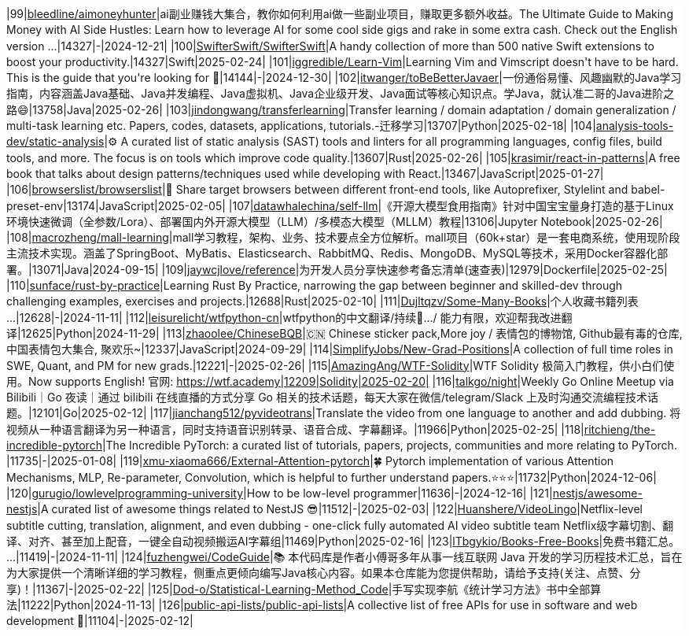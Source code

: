 |99|[bleedline/aimoneyhunter](https://github.com/bleedline/aimoneyhunter)|ai副业赚钱大集合，教你如何利用ai做一些副业项目，赚取更多额外收益。The Ultimate Guide to Making Money with AI Side Hustles: Learn how to leverage AI for some cool side gigs and rake in some extra cash. Check out the English version  ...|14327|-|2024-12-21|
|100|[SwifterSwift/SwifterSwift](https://github.com/SwifterSwift/SwifterSwift)|A handy collection of more than 500 native Swift extensions to boost your productivity.|14327|Swift|2025-02-24|
|101|[iggredible/Learn-Vim](https://github.com/iggredible/Learn-Vim)|Learning Vim and Vimscript doesn't have to be hard. This is the guide that you're looking for 📖|14144|-|2024-12-30|
|102|[itwanger/toBeBetterJavaer](https://github.com/itwanger/toBeBetterJavaer)|一份通俗易懂、风趣幽默的Java学习指南，内容涵盖Java基础、Java并发编程、Java虚拟机、Java企业级开发、Java面试等核心知识点。学Java，就认准二哥的Java进阶之路😄|13758|Java|2025-02-26|
|103|[jindongwang/transferlearning](https://github.com/jindongwang/transferlearning)|Transfer learning / domain adaptation / domain generalization / multi-task learning etc. Papers, codes, datasets, applications, tutorials.-迁移学习|13707|Python|2025-02-18|
|104|[analysis-tools-dev/static-analysis](https://github.com/analysis-tools-dev/static-analysis)|⚙️ A curated list of static analysis (SAST) tools and linters for all programming languages, config files, build tools, and more. The focus is on tools which improve code quality.|13607|Rust|2025-02-26|
|105|[krasimir/react-in-patterns](https://github.com/krasimir/react-in-patterns)|A free book that talks about design patterns/techniques used while developing with React.|13467|JavaScript|2025-01-27|
|106|[browserslist/browserslist](https://github.com/browserslist/browserslist)|🦔 Share target browsers between different front-end tools, like Autoprefixer, Stylelint and babel-preset-env|13174|JavaScript|2025-02-05|
|107|[datawhalechina/self-llm](https://github.com/datawhalechina/self-llm)|《开源大模型食用指南》针对中国宝宝量身打造的基于Linux环境快速微调（全参数/Lora）、部署国内外开源大模型（LLM）/多模态大模型（MLLM）教程|13106|Jupyter Notebook|2025-02-26|
|108|[macrozheng/mall-learning](https://github.com/macrozheng/mall-learning)|mall学习教程，架构、业务、技术要点全方位解析。mall项目（60k+star）是一套电商系统，使用现阶段主流技术实现。涵盖了SpringBoot、MyBatis、Elasticsearch、RabbitMQ、Redis、MongoDB、MySQL等技术，采用Docker容器化部署。|13071|Java|2024-09-15|
|109|[jaywcjlove/reference](https://github.com/jaywcjlove/reference)|为开发人员分享快速参考备忘清单(速查表)|12979|Dockerfile|2025-02-25|
|110|[sunface/rust-by-practice](https://github.com/sunface/rust-by-practice)|Learning Rust By Practice,  narrowing the gap between beginner and skilled-dev through challenging examples, exercises and projects.|12688|Rust|2025-02-10|
|111|[Dujltqzv/Some-Many-Books](https://github.com/Dujltqzv/Some-Many-Books)|个人收藏书籍列表　　　　　　　　　　　　　　　　　　　　　　　　　　　　　　　　　　　　　　　　　　　　　　　　　　　　　　　　　　　　　　　　　　　　　　　　　　　　　　　　　　　　　　　　　　　　　　　　　　　　　　　　　　　　　　　　　　　　　　　　　　　　　　　　　　　　　　　　　　　　　　　　　　　　　　　　　　　　　　　　　　　　　　　　　　　　　　　　　　　　　　　　　　　　　　　　 ...|12628|-|2024-11-11|
|112|[leisurelicht/wtfpython-cn](https://github.com/leisurelicht/wtfpython-cn)|wtfpython的中文翻译/持续🚧.../ 能力有限，欢迎帮我改进翻译|12625|Python|2024-11-29|
|113|[zhaoolee/ChineseBQB](https://github.com/zhaoolee/ChineseBQB)|🇨🇳 Chinese sticker pack,More joy / 表情包的博物馆, Github最有毒的仓库, 中国表情包大集合, 聚欢乐~|12337|JavaScript|2024-09-29|
|114|[SimplifyJobs/New-Grad-Positions](https://github.com/SimplifyJobs/New-Grad-Positions)|A collection of full time roles in SWE, Quant, and PM for new grads.|12221|-|2025-02-26|
|115|[AmazingAng/WTF-Solidity](https://github.com/AmazingAng/WTF-Solidity)|WTF Solidity 极简入门教程，供小白们使用。Now supports English! 官网: https://wtf.academy|12209|Solidity|2025-02-20|
|116|[talkgo/night](https://github.com/talkgo/night)|Weekly Go Online Meetup via Bilibili｜Go 夜读｜通过 bilibili 在线直播的方式分享 Go 相关的技术话题，每天大家在微信/telegram/Slack 上及时沟通交流编程技术话题。|12101|Go|2025-02-12|
|117|[jianchang512/pyvideotrans](https://github.com/jianchang512/pyvideotrans)|Translate the video from one language to another and add dubbing.         将视频从一种语言翻译为另一种语言，同时支持语音识别转录、语音合成、字幕翻译。|11966|Python|2025-02-25|
|118|[ritchieng/the-incredible-pytorch](https://github.com/ritchieng/the-incredible-pytorch)|The Incredible PyTorch: a curated list of tutorials, papers, projects, communities and more relating to PyTorch. |11735|-|2025-01-08|
|119|[xmu-xiaoma666/External-Attention-pytorch](https://github.com/xmu-xiaoma666/External-Attention-pytorch)|🍀 Pytorch implementation of various Attention Mechanisms, MLP, Re-parameter, Convolution, which is helpful to further understand papers.⭐⭐⭐|11732|Python|2024-12-06|
|120|[gurugio/lowlevelprogramming-university](https://github.com/gurugio/lowlevelprogramming-university)|How to be low-level programmer|11636|-|2024-12-16|
|121|[nestjs/awesome-nestjs](https://github.com/nestjs/awesome-nestjs)|A curated list of awesome things related to NestJS 😎|11512|-|2025-02-03|
|122|[Huanshere/VideoLingo](https://github.com/Huanshere/VideoLingo)|Netflix-level subtitle cutting, translation, alignment, and even dubbing - one-click fully automated AI video subtitle team   Netflix级字幕切割、翻译、对齐、甚至加上配音，一键全自动视频搬运AI字幕组|11469|Python|2025-02-16|
|123|[lTbgykio/Books-Free-Books](https://github.com/lTbgykio/Books-Free-Books)|免费书籍汇总。　　　　　　　　　　　　　　　　　　　　　　　　　　　　　　　　　　　　　　　　　　　　　　　　　　　　　　　　　　　　　　　　　　　　　　　　　　　　　　　　　　　　　　　　　　　　　　　　　　　　　　　　　　　　　　　　　　　　　　　　　　　　　　　　　　　　　　　　　　　　　　　　　　　　　　　　　　　　　　　　　　　　　　　　　　　　　　　　　　　　　　　　　　　　　　　　　 ...|11419|-|2024-11-11|
|124|[fuzhengwei/CodeGuide](https://github.com/fuzhengwei/CodeGuide)|:books: 本代码库是作者小傅哥多年从事一线互联网 Java 开发的学习历程技术汇总，旨在为大家提供一个清晰详细的学习教程，侧重点更倾向编写Java核心内容。如果本仓库能为您提供帮助，请给予支持(关注、点赞、分享)！|11367|-|2025-02-22|
|125|[Dod-o/Statistical-Learning-Method_Code](https://github.com/Dod-o/Statistical-Learning-Method_Code)|手写实现李航《统计学习方法》书中全部算法|11222|Python|2024-11-13|
|126|[public-api-lists/public-api-lists](https://github.com/public-api-lists/public-api-lists)|A collective list of free APIs for use in software and web development 🚀|11104|-|2025-02-12|